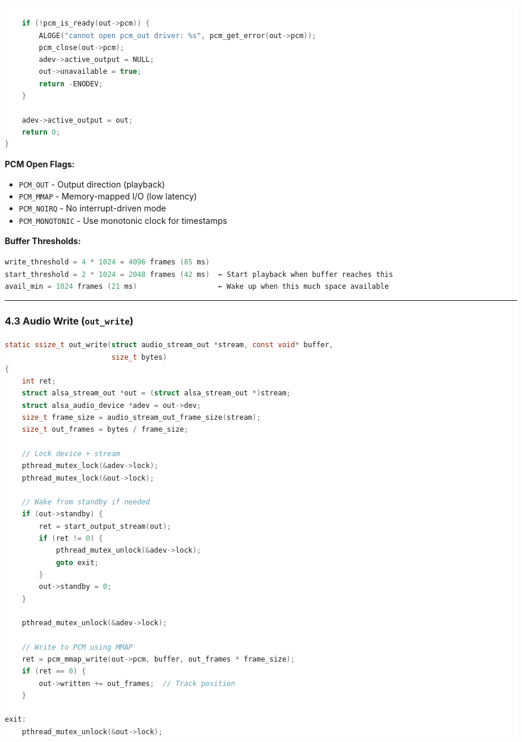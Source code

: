 ```c
    
    if (!pcm_is_ready(out->pcm)) {
        ALOGE("cannot open pcm_out driver: %s", pcm_get_error(out->pcm));
        pcm_close(out->pcm);
        adev->active_output = NULL;
        out->unavailable = true;
        return -ENODEV;
    }
    
    adev->active_output = out;
    return 0;
}
```

**PCM Open Flags:**
- `PCM_OUT` - Output direction (playback)
- `PCM_MMAP` - Memory-mapped I/O (low latency)
- `PCM_NOIRQ` - No interrupt-driven mode
- `PCM_MONOTONIC` - Use monotonic clock for timestamps

**Buffer Thresholds:**
```c
write_threshold = 4 * 1024 = 4096 frames (85 ms)
start_threshold = 2 * 1024 = 2048 frames (42 ms)  ← Start playback when buffer reaches this
avail_min = 1024 frames (21 ms)                   ← Wake up when this much space available
```

---

### **4.3 Audio Write (`out_write`)**

```c
static ssize_t out_write(struct audio_stream_out *stream, const void* buffer,
                         size_t bytes)
{
    int ret;
    struct alsa_stream_out *out = (struct alsa_stream_out *)stream;
    struct alsa_audio_device *adev = out->dev;
    size_t frame_size = audio_stream_out_frame_size(stream);
    size_t out_frames = bytes / frame_size;
    
    // Lock device + stream
    pthread_mutex_lock(&adev->lock);
    pthread_mutex_lock(&out->lock);
    
    // Wake from standby if needed
    if (out->standby) {
        ret = start_output_stream(out);
        if (ret != 0) {
            pthread_mutex_unlock(&adev->lock);
            goto exit;
        }
        out->standby = 0;
    }
    
    pthread_mutex_unlock(&adev->lock);
    
    // Write to PCM using MMAP
    ret = pcm_mmap_write(out->pcm, buffer, out_frames * frame_size);
    if (ret == 0) {
        out->written += out_frames;  // Track position
    }
    
exit:
    pthread_mutex_unlock(&out->lock);
```